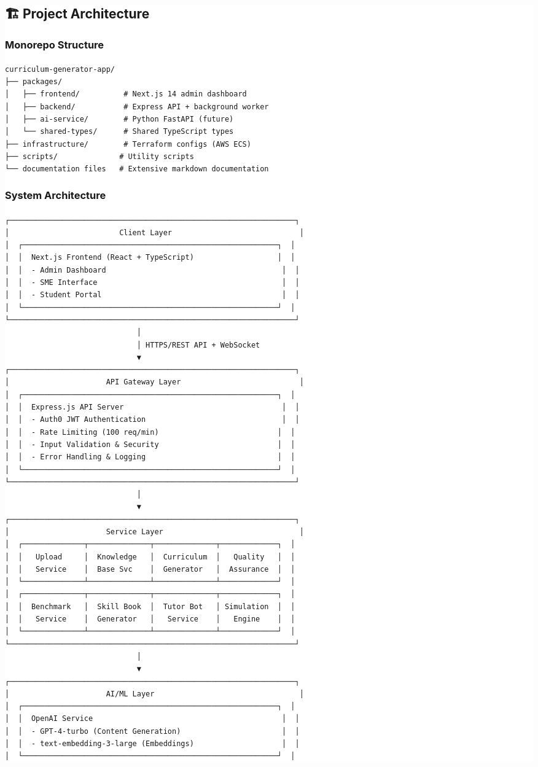 
## 🏗 Project Architecture

### Monorepo Structure
```
curriculum-generator-app/
├── packages/
│   ├── frontend/          # Next.js 14 admin dashboard
│   ├── backend/           # Express API + background worker
│   ├── ai-service/        # Python FastAPI (future)
│   └── shared-types/      # Shared TypeScript types
├── infrastructure/        # Terraform configs (AWS ECS)
├── scripts/              # Utility scripts
└── documentation files   # Extensive markdown documentation
```

### System Architecture

```
┌─────────────────────────────────────────────────────────────────┐
│                         Client Layer                             │
│  ┌──────────────────────────────────────────────────────────┐  │
│  │  Next.js Frontend (React + TypeScript)                   │  │
│  │  - Admin Dashboard                                        │  │
│  │  - SME Interface                                          │  │
│  │  - Student Portal                                         │  │
│  └──────────────────────────────────────────────────────────┘  │
└─────────────────────────────────────────────────────────────────┘
                              │
                              │ HTTPS/REST API + WebSocket
                              ▼
┌─────────────────────────────────────────────────────────────────┐
│                      API Gateway Layer                           │
│  ┌──────────────────────────────────────────────────────────┐  │
│  │  Express.js API Server                                    │  │
│  │  - Auth0 JWT Authentication                               │  │
│  │  - Rate Limiting (100 req/min)                           │  │
│  │  - Input Validation & Security                           │  │
│  │  - Error Handling & Logging                              │  │
│  └──────────────────────────────────────────────────────────┘  │
└─────────────────────────────────────────────────────────────────┘
                              │
                              ▼
┌─────────────────────────────────────────────────────────────────┐
│                      Service Layer                               │
│  ┌──────────────┬──────────────┬──────────────┬─────────────┐  │
│  │   Upload     │  Knowledge   │  Curriculum  │   Quality   │  │
│  │   Service    │  Base Svc    │  Generator   │  Assurance  │  │
│  └──────────────┴──────────────┴──────────────┴─────────────┘  │
│  ┌──────────────┬──────────────┬──────────────┬─────────────┐  │
│  │  Benchmark   │  Skill Book  │  Tutor Bot   │ Simulation  │  │
│  │   Service    │  Generator   │   Service    │   Engine    │  │
│  └──────────────┴──────────────┴──────────────┴─────────────┘  │
└─────────────────────────────────────────────────────────────────┘
                              │
                              ▼
┌─────────────────────────────────────────────────────────────────┐
│                      AI/ML Layer                                 │
│  ┌──────────────────────────────────────────────────────────┐  │
│  │  OpenAI Service                                           │  │
│  │  - GPT-4-turbo (Content Generation)                       │  │
│  │  - text-embedding-3-large (Embeddings)                    │  │
│  └──────────────────────────────────────────────────────────┘  │
```